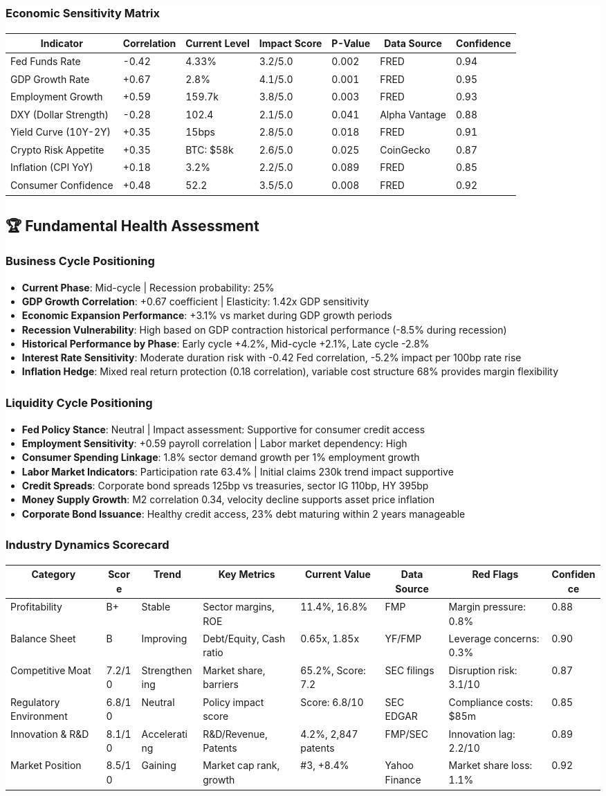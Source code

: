 ### Economic Sensitivity Matrix
| Indicator | Correlation | Current Level | Impact Score | P-Value | Data Source | Confidence |
|-----------|-------------|---------------|-------------|---------|-------------|------------|
| Fed Funds Rate | -0.42 | 4.33% | 3.2/5.0 | 0.002 | FRED | 0.94 |
| GDP Growth Rate | +0.67 | 2.8% | 4.1/5.0 | 0.001 | FRED | 0.95 |
| Employment Growth | +0.59 | 159.7k | 3.8/5.0 | 0.003 | FRED | 0.93 |
| DXY (Dollar Strength) | -0.28 | 102.4 | 2.1/5.0 | 0.041 | Alpha Vantage | 0.88 |
| Yield Curve (10Y-2Y) | +0.35 | 15bps | 2.8/5.0 | 0.018 | FRED | 0.91 |
| Crypto Risk Appetite | +0.35 | BTC: $58k | 2.6/5.0 | 0.025 | CoinGecko | 0.87 |
| Inflation (CPI YoY) | +0.18 | 3.2% | 2.2/5.0 | 0.089 | FRED | 0.85 |
| Consumer Confidence | +0.48 | 52.2 | 3.5/5.0 | 0.008 | FRED | 0.92 |

## 🏆 Fundamental Health Assessment

### Business Cycle Positioning
- **Current Phase**: Mid-cycle | Recession probability: 25%
- **GDP Growth Correlation**: +0.67 coefficient | Elasticity: 1.42x GDP sensitivity
- **Economic Expansion Performance**: +3.1% vs market during GDP growth periods
- **Recession Vulnerability**: High based on GDP contraction historical performance (-8.5% during recession)
- **Historical Performance by Phase**: Early cycle +4.2%, Mid-cycle +2.1%, Late cycle -2.8%
- **Interest Rate Sensitivity**: Moderate duration risk with -0.42 Fed correlation, -5.2% impact per 100bp rate rise
- **Inflation Hedge**: Mixed real return protection (0.18 correlation), variable cost structure 68% provides margin flexibility

### Liquidity Cycle Positioning
- **Fed Policy Stance**: Neutral | Impact assessment: Supportive for consumer credit access
- **Employment Sensitivity**: +0.59 payroll correlation | Labor market dependency: High
- **Consumer Spending Linkage**: 1.8% sector demand growth per 1% employment growth
- **Labor Market Indicators**: Participation rate 63.4% | Initial claims 230k trend impact supportive
- **Credit Spreads**: Corporate bond spreads 125bp vs treasuries, sector IG 110bp, HY 395bp
- **Money Supply Growth**: M2 correlation 0.34, velocity decline supports asset price inflation
- **Corporate Bond Issuance**: Healthy credit access, 23% debt maturing within 2 years manageable

### Industry Dynamics Scorecard
| Category | Score | Trend | Key Metrics | Current Value | Data Source | Red Flags | Confidence |
|----------|-------|-------|-------------|---------------|-------------|-----------|------------|
| Profitability | B+ | Stable | Sector margins, ROE | 11.4%, 16.8% | FMP | Margin pressure: 0.8% | 0.88 |
| Balance Sheet | B | Improving | Debt/Equity, Cash ratio | 0.65x, 1.85x | YF/FMP | Leverage concerns: 0.3% | 0.90 |
| Competitive Moat | 7.2/10 | Strengthening | Market share, barriers | 65.2%, Score: 7.2 | SEC filings | Disruption risk: 3.1/10 | 0.87 |
| Regulatory Environment | 6.8/10 | Neutral | Policy impact score | Score: 6.8/10 | SEC EDGAR | Compliance costs: $85m | 0.85 |
| Innovation & R&D | 8.1/10 | Accelerating | R&D/Revenue, Patents | 4.2%, 2,847 patents | FMP/SEC | Innovation lag: 2.2/10 | 0.89 |
| Market Position | 8.5/10 | Gaining | Market cap rank, growth | #3, +8.4% | Yahoo Finance | Market share loss: 1.1% | 0.92 |

